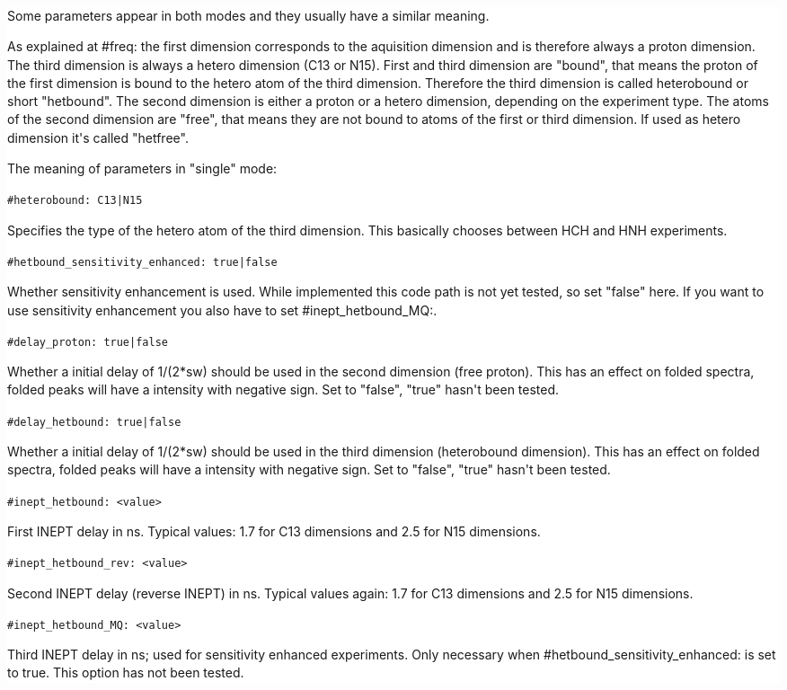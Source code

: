 Some parameters appear in both modes and they usually have a similar meaning.

As explained at #freq: the first dimension corresponds to
the aquisition dimension and is therefore always a proton dimension.
The third dimension is always a hetero dimension (C13 or N15).
First and third dimension are "bound", that means the proton of the
first dimension is bound to the hetero atom of the third dimension.
Therefore the third dimension is called heterobound or short "hetbound".
The second dimension is either a proton or a hetero dimension, depending
on the experiment type. The atoms of the second dimension are "free", 
that means they are not bound to atoms of the first or third dimension.
If used as hetero dimension it's called "hetfree".

The meaning of parameters in "single" mode:

```
#heterobound: C13|N15
```
 Specifies the type of the hetero atom of the third dimension. This basically
 chooses between HCH and HNH experiments.

```
#hetbound_sensitivity_enhanced: true|false
```
 Whether sensitivity enhancement is used. While implemented this code path
 is not yet tested, so set "false" here.
 If you want to use sensitivity enhancement you also have to set 
 #inept_hetbound_MQ:.

```
#delay_proton: true|false
```
 Whether a initial delay of 1/(2*sw) should be used in the second dimension
 (free proton). This has an effect on folded spectra, folded peaks will have
 a intensity with negative sign.
 Set to "false", "true" hasn't been tested.

```
#delay_hetbound: true|false
```
 Whether a initial delay of 1/(2*sw) should be used in the third dimension
 (heterobound dimension). This has an effect on folded spectra, folded peaks 
 will have a intensity with negative sign.
 Set to "false", "true" hasn't been tested.

```
#inept_hetbound: <value>
```
 First INEPT delay in ns. Typical values: 1.7 for C13 dimensions and 2.5 for
 N15 dimensions.

```
#inept_hetbound_rev: <value>
```
 Second INEPT delay (reverse INEPT) in ns. 
 Typical values again: 1.7 for C13 dimensions and 2.5 for N15 dimensions.

```
#inept_hetbound_MQ: <value>
```
 Third INEPT delay in ns; used for sensitivity enhanced experiments. 
 Only necessary when #hetbound_sensitivity_enhanced: is set to true.
 This option has not been tested.
